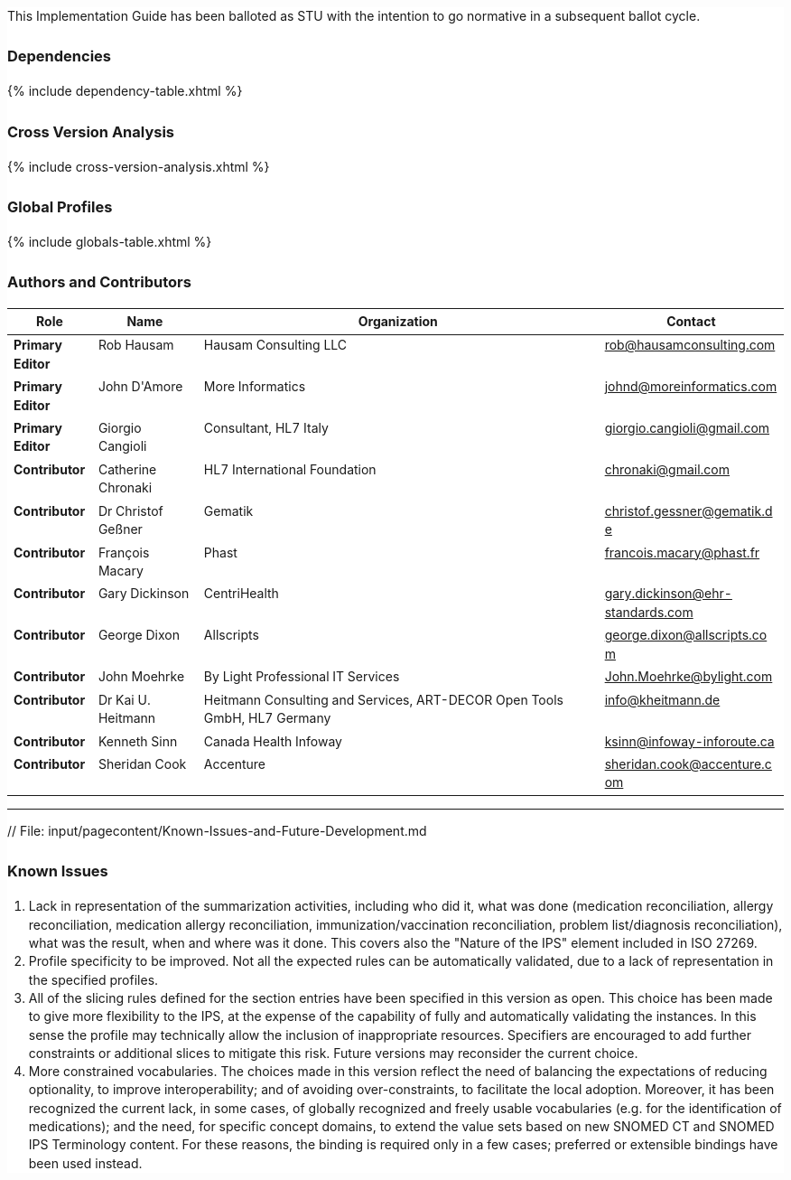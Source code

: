 This Implementation Guide has been balloted as STU with the intention to go normative in a subsequent ballot cycle.

### Dependencies

{% include dependency-table.xhtml %}

### Cross Version Analysis

{% include cross-version-analysis.xhtml %}

### Global Profiles

{% include globals-table.xhtml %}

### Authors and Contributors

| Role  | Name | Organization | Contact |
| --- | --- | --- | --- |
| **Primary Editor** | Rob Hausam | Hausam Consulting LLC | rob@hausamconsulting.com |
| **Primary Editor** | John D'Amore | More Informatics | johnd@moreinformatics.com |
| **Primary Editor** | Giorgio Cangioli | Consultant, HL7 Italy | giorgio.cangioli@gmail.com |
| **Contributor** | Catherine Chronaki | HL7 International Foundation | chronaki@gmail.com |
| **Contributor** | Dr Christof Geßner | Gematik | christof.gessner@gematik.de |
| **Contributor** | François Macary | Phast | francois.macary@phast.fr |
| **Contributor** | Gary Dickinson | CentriHealth | gary.dickinson@ehr-standards.com |
| **Contributor** | George Dixon | Allscripts | george.dixon@allscripts.com |
| **Contributor** | John Moehrke | By Light Professional IT Services | John.Moehrke@bylight.com
| **Contributor** | Dr Kai U. Heitmann | Heitmann Consulting and Services, ART-DECOR Open Tools GmbH, HL7 Germany | info@kheitmann.de |
| **Contributor** | Kenneth Sinn  | Canada Health Infoway | ksinn@infoway-inforoute.ca |
| **Contributor** | Sheridan Cook | Accenture | sheridan.cook@accenture.com |


---

// File: input/pagecontent/Known-Issues-and-Future-Development.md

### Known Issues
1. Lack in representation of the summarization activities, including who did it, what was done (medication reconciliation, allergy reconciliation, medication allergy reconciliation, immunization/vaccination reconciliation, problem list/diagnosis reconciliation), what was the result, when and where was it done. This covers also the "Nature of the IPS" element included in ISO 27269.
1. Profile specificity to be improved. Not all the expected rules can be automatically validated, due to a lack of representation in the specified profiles.
1. All of the slicing rules defined for the section entries have been specified in this version as open. This choice has been made to give more flexibility to the IPS, at the expense of the capability of fully and automatically validating the instances. In this sense the profile may technically allow the inclusion of inappropriate resources. Specifiers are encouraged to add further constraints or additional slices to mitigate this risk. Future versions may reconsider the current choice.
1. More constrained vocabularies. The choices made in this version reflect the need of balancing the expectations of reducing optionality, to improve interoperability; and of avoiding over-constraints, to facilitate the local adoption. Moreover, it has been recognized the current lack, in some cases, of globally recognized and freely usable vocabularies (e.g. for the identification of medications); and the need, for specific concept domains, to extend the value sets based on new SNOMED CT and SNOMED IPS Terminology content. For these reasons, the binding is required only in a few cases; preferred or extensible bindings have been used instead.
